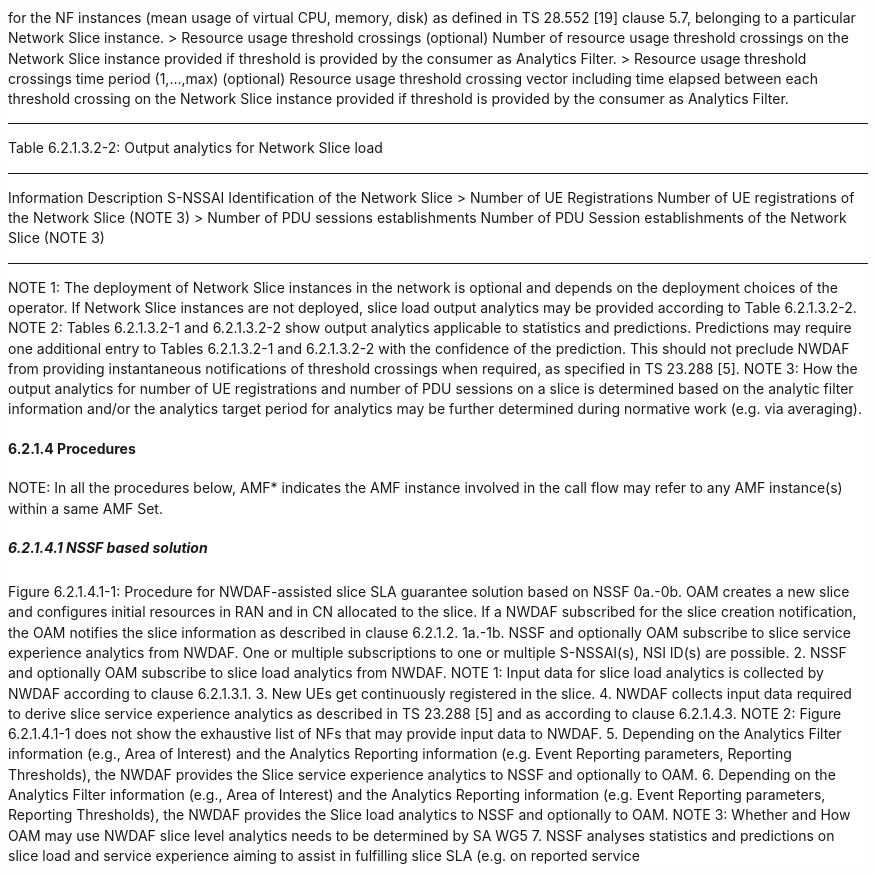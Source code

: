 for the NF instances (mean usage of virtual CPU, memory, disk) as defined in
TS 28.552 [19] clause 5.7, belonging to a particular Network Slice instance. >
Resource usage threshold crossings (optional) Number of resource usage
threshold crossings on the Network Slice instance provided if threshold is
provided by the consumer as Analytics Filter. > Resource usage threshold
crossings time period (1,...,max) (optional) Resource usage threshold crossing
vector including time elapsed between each threshold crossing on the Network
Slice instance provided if threshold is provided by the consumer as Analytics
Filter.
* * *
Table 6.2.1.3.2-2: Output analytics for Network Slice load
* * *
Information Description S-NSSAI Identification of the Network Slice > Number
of UE Registrations Number of UE registrations of the Network Slice (NOTE 3) >
Number of PDU sessions establishments Number of PDU Session establishments of
the Network Slice (NOTE 3)
* * *
NOTE 1: The deployment of Network Slice instances in the network is optional
and depends on the deployment choices of the operator. If Network Slice
instances are not deployed, slice load output analytics may be provided
according to Table 6.2.1.3.2-2.
NOTE 2: Tables 6.2.1.3.2-1 and 6.2.1.3.2-2 show output analytics applicable to
statistics and predictions. Predictions may require one additional entry to
Tables 6.2.1.3.2-1 and 6.2.1.3.2-2 with the confidence of the prediction. This
should not preclude NWDAF from providing instantaneous notifications of
threshold crossings when required, as specified in TS 23.288 [5].
NOTE 3: How the output analytics for number of UE registrations and number of
PDU sessions on a slice is determined based on the analytic filter information
and/or the analytics target period for analytics may be further determined
during normative work (e.g. via averaging).
#### 6.2.1.4 Procedures
NOTE: In all the procedures below, AMF* indicates the AMF instance involved in
the call flow may refer to any AMF instance(s) within a same AMF Set.
##### 6.2.1.4.1 NSSF based solution
Figure 6.2.1.4.1-1: Procedure for NWDAF-assisted slice SLA guarantee solution
based on NSSF
0a.-0b. OAM creates a new slice and configures initial resources in RAN and in
CN allocated to the slice. If a NWDAF subscribed for the slice creation
notification, the OAM notifies the slice information as described in clause
6.2.1.2.
1a.-1b. NSSF and optionally OAM subscribe to slice service experience
analytics from NWDAF. One or multiple subscriptions to one or multiple
S-NSSAI(s), NSI ID(s) are possible.
2\. NSSF and optionally OAM subscribe to slice load analytics from NWDAF.
NOTE 1: Input data for slice load analytics is collected by NWDAF according to
clause 6.2.1.3.1.
3\. New UEs get continuously registered in the slice.
4\. NWDAF collects input data required to derive slice service experience
analytics as described in TS 23.288 [5] and as according to clause 6.2.1.4.3.
NOTE 2: Figure 6.2.1.4.1-1 does not show the exhaustive list of NFs that may
provide input data to NWDAF.
5\. Depending on the Analytics Filter information (e.g., Area of Interest) and
the Analytics Reporting information (e.g. Event Reporting parameters,
Reporting Thresholds), the NWDAF provides the Slice service experience
analytics to NSSF and optionally to OAM.
6\. Depending on the Analytics Filter information (e.g., Area of Interest) and
the Analytics Reporting information (e.g. Event Reporting parameters,
Reporting Thresholds), the NWDAF provides the Slice load analytics to NSSF and
optionally to OAM.
NOTE 3: Whether and How OAM may use NWDAF slice level analytics needs to be
determined by SA WG5
7\. NSSF analyses statistics and predictions on slice load and service
experience aiming to assist in fulfilling slice SLA (e.g. on reported service